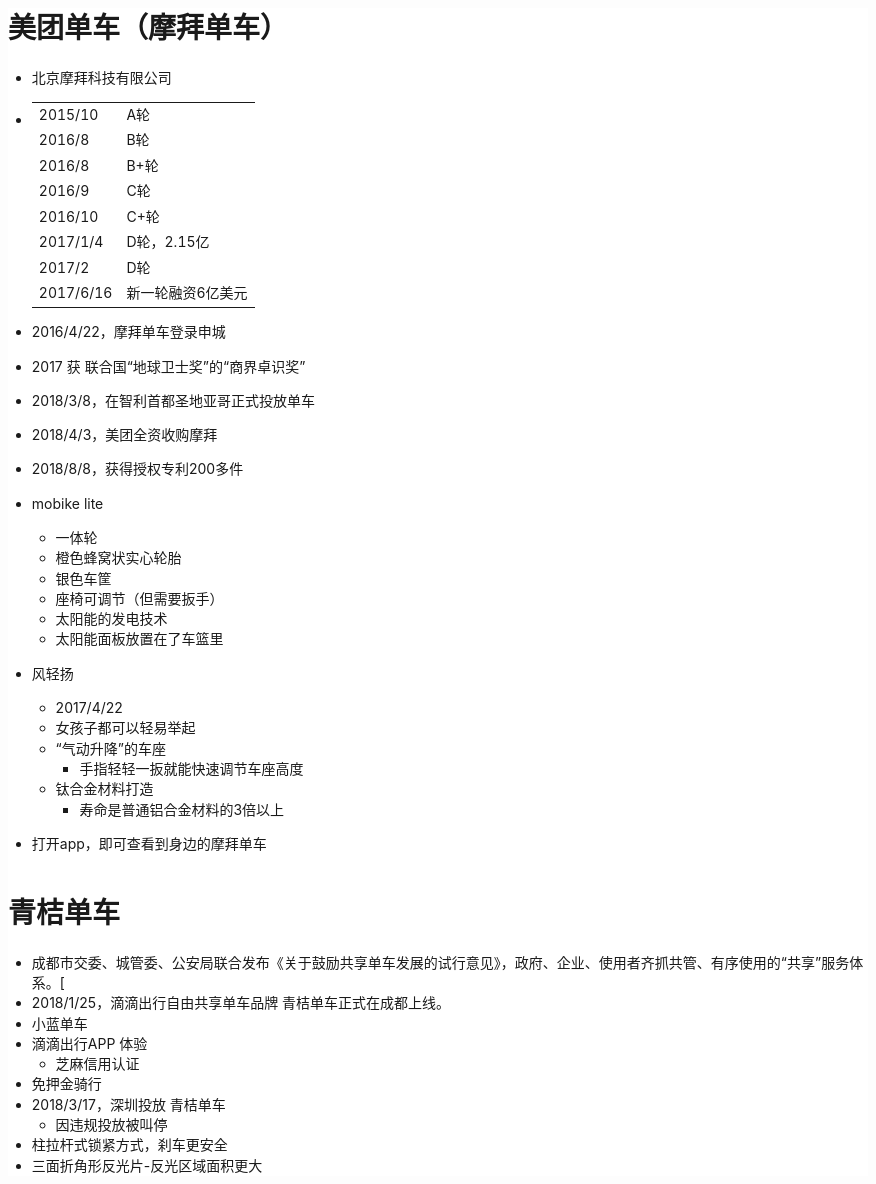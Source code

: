 # 美团单车（摩拜单车）

* 北京摩拜科技有限公司

* |           |                   |
  | --------- | ----------------- |
  | 2015/10   | A轮               |
  | 2016/8    | B轮               |
  | 2016/8    | B+轮              |
  | 2016/9    | C轮               |
  | 2016/10   | C+轮              |
  | 2017/1/4  | D轮，2.15亿       |
  | 2017/2    | D轮               |
  | 2017/6/16 | 新一轮融资6亿美元 |

* 2016/4/22，摩拜单车登录申城

* 2017 获 联合国“地球卫士奖”的“商界卓识奖”

* 2018/3/8，在智利首都圣地亚哥正式投放单车

* 2018/4/3，美团全资收购摩拜

* 2018/8/8，获得授权专利200多件

* mobike lite

  * 一体轮
  * 橙色蜂窝状实心轮胎
  * 银色车筐
  * 座椅可调节（但需要扳手）
  * 太阳能的发电技术
  * 太阳能面板放置在了车篮里

* 风轻扬 

    * 2017/4/22
    * 女孩子都可以轻易举起
    * “气动升降”的车座
      * 手指轻轻一扳就能快速调节车座高度
    * 钛合金材料打造
      * 寿命是普通铝合金材料的3倍以上

* 打开app，即可查看到身边的摩拜单车

# 青桔单车

* 成都市交委、城管委、公安局联合发布《关于鼓励共享单车发展的试行意见》，政府、企业、使用者齐抓共管、有序使用的“共享”服务体系。[
* 2018/1/25，滴滴出行自由共享单车品牌 青桔单车正式在成都上线。
* 小蓝单车
* 滴滴出行APP 体验
  * 芝麻信用认证
* 免押金骑行
* 2018/3/17，深圳投放 青桔单车
  * 因违规投放被叫停
* 柱拉杆式锁紧方式，刹车更安全
* 三面折角形反光片-反光区域面积更大
